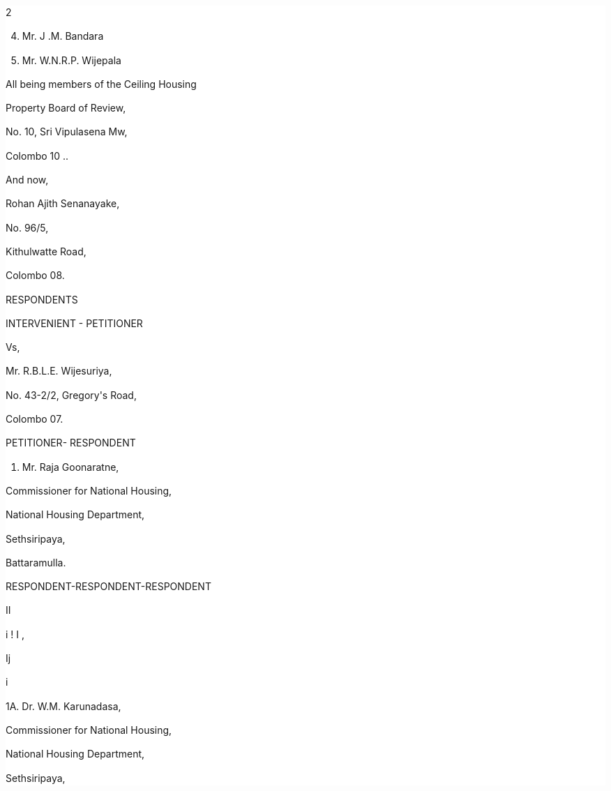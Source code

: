 2

4. Mr. J .M. Bandara

5. Mr. W.N.R.P. Wijepala

All being members of the Ceiling Housing

Property Board of Review,

No. 10, Sri Vipulasena Mw,

Colombo 10 ..

And now,

Rohan Ajith Senanayake,

No. 96/5,

Kithulwatte Road,

Colombo 08.

RESPONDENTS

INTERVENIENT - PETITIONER

Vs,

Mr. R.B.L.E. Wijesuriya,

No. 43-2/2, Gregory's Road,

Colombo 07.

PETITIONER- RESPONDENT

1. Mr. Raja Goonaratne,

Commissioner for National Housing,

National Housing Department,

Sethsiripaya,

Battaramulla.

RESPONDENT-RESPONDENT-RESPONDENT

II

i ! I ,

Ij

i

1A. Dr. W.M. Karunadasa,

Commissioner for National Housing,

National Housing Department,

Sethsiripaya,

